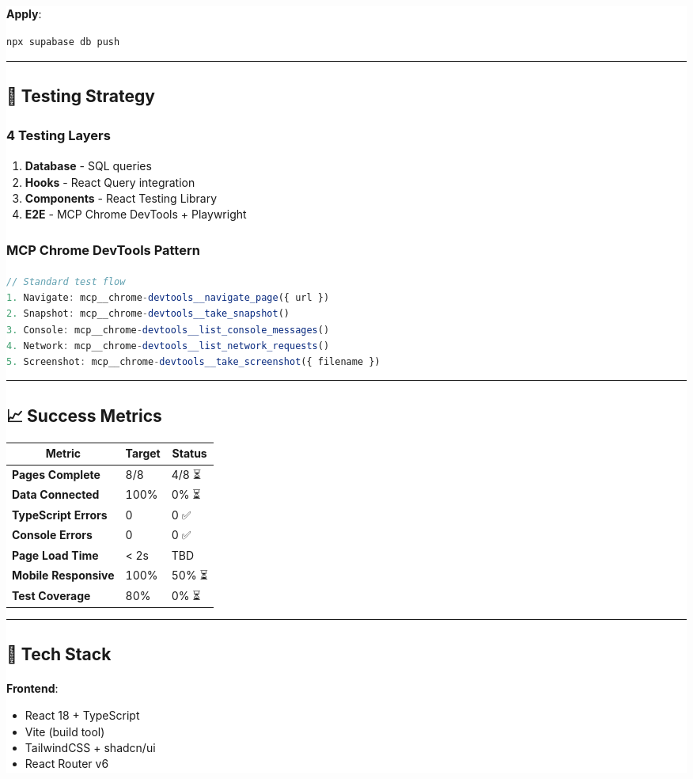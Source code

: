 **Apply**:
```bash
npx supabase db push
```

---

## 🧪 Testing Strategy

### 4 Testing Layers

1. **Database** - SQL queries
2. **Hooks** - React Query integration
3. **Components** - React Testing Library
4. **E2E** - MCP Chrome DevTools + Playwright

### MCP Chrome DevTools Pattern

```typescript
// Standard test flow
1. Navigate: mcp__chrome-devtools__navigate_page({ url })
2. Snapshot: mcp__chrome-devtools__take_snapshot()
3. Console: mcp__chrome-devtools__list_console_messages()
4. Network: mcp__chrome-devtools__list_network_requests()
5. Screenshot: mcp__chrome-devtools__take_screenshot({ filename })
```

---

## 📈 Success Metrics

| Metric | Target | Status |
|--------|--------|--------|
| **Pages Complete** | 8/8 | 4/8 ⏳ |
| **Data Connected** | 100% | 0% ⏳ |
| **TypeScript Errors** | 0 | 0 ✅ |
| **Console Errors** | 0 | 0 ✅ |
| **Page Load Time** | < 2s | TBD |
| **Mobile Responsive** | 100% | 50% ⏳ |
| **Test Coverage** | 80% | 0% ⏳ |

---

## 🔧 Tech Stack

**Frontend**:
- React 18 + TypeScript
- Vite (build tool)
- TailwindCSS + shadcn/ui
- React Router v6
